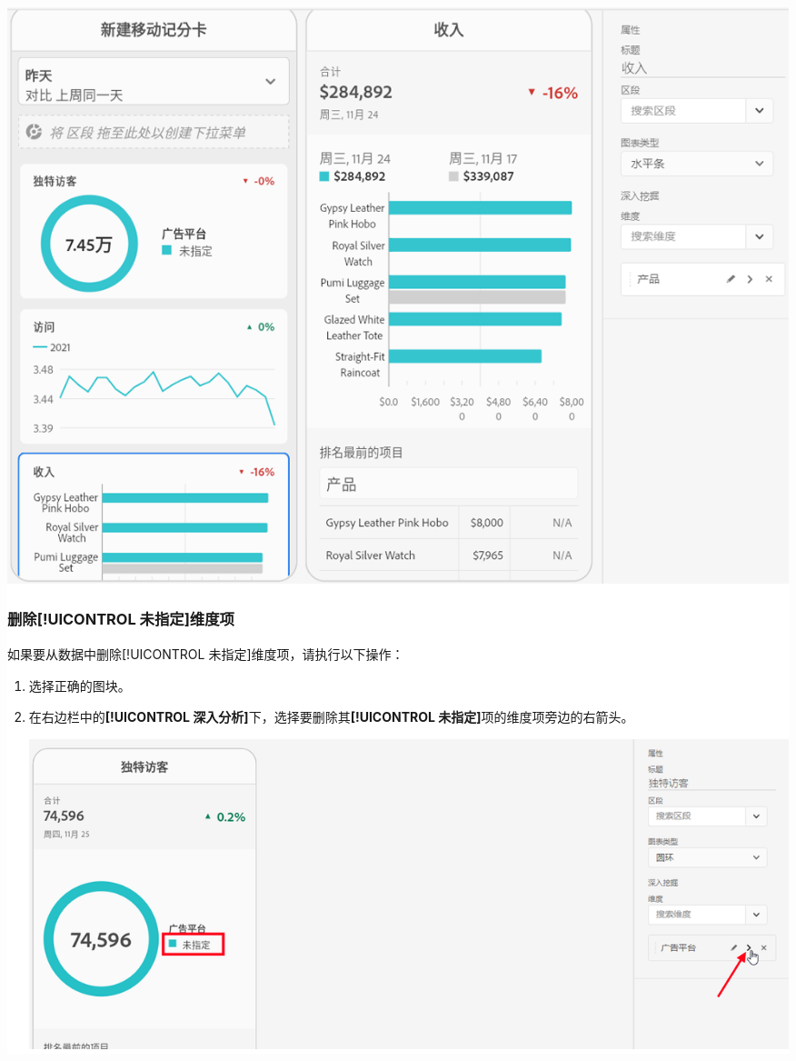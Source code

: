 ![水平条形图](assets/horizontal.png)

### 删除[!UICONTROL 未指定]维度项

如果要从数据中删除[!UICONTROL 未指定]维度项，请执行以下操作：

1. 选择正确的图块。
1. 在右边栏中的&#x200B;**[!UICONTROL 深入分析]**&#x200B;下，选择要删除其&#x200B;**[!UICONTROL 未指定]**&#x200B;项的维度项旁边的右箭头。

   ![未指定](assets/unspecified.png)
